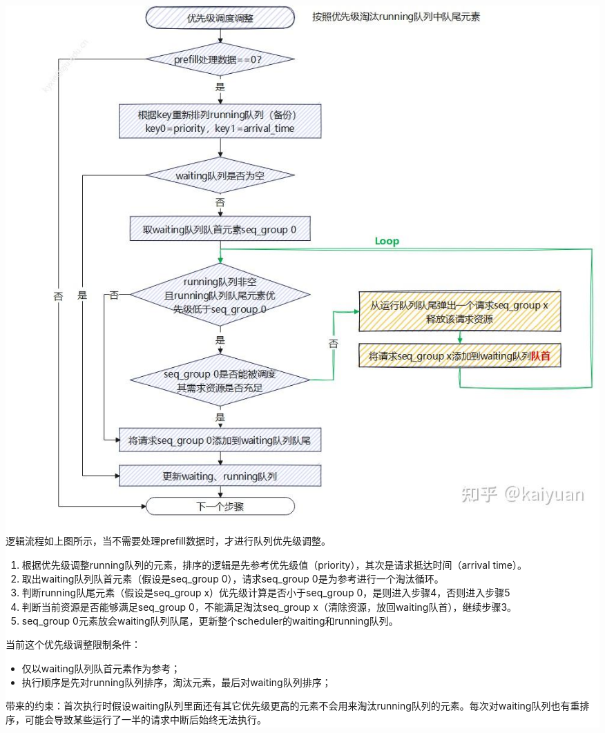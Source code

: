 ![](images/v2-09c50349800522aeb9746d5a6b50621e_1440w_ba3e08de596d.jpg)

逻辑流程如上图所示，当不需要处理prefill数据时，才进行队列优先级调整。

1.  根据优先级调整running队列的元素，排序的逻辑是先参考优先级值（priority），其次是请求抵达时间（arrival time）。
2.  取出waiting队列队首元素（假设是seq\_group 0），请求seq\_group 0是为参考进行一个淘汰循环。
3.  判断running队尾元素（假设是seq\_group x）优先级计算是否小于seq\_group 0，是则进入步骤4，否则进入步骤5
4.  判断当前资源是否能够满足seq\_group 0，不能满足淘汰seq\_group x（清除资源，放回waiting队首），继续步骤3。
5.  seq\_group 0元素放会waiting队列队尾，更新整个scheduler的waiting和running队列。

当前这个优先级调整限制条件：

-   仅以waiting队列队首元素作为参考；
-   执行顺序是先对running队列排序，淘汰元素，最后对waiting队列排序；

带来的约束：首次执行时假设waiting队列里面还有其它优先级更高的元素不会用来淘汰running队列的元素。每次对waiting队列也有重排序，可能会导致某些运行了一半的请求中断后始终无法执行。
